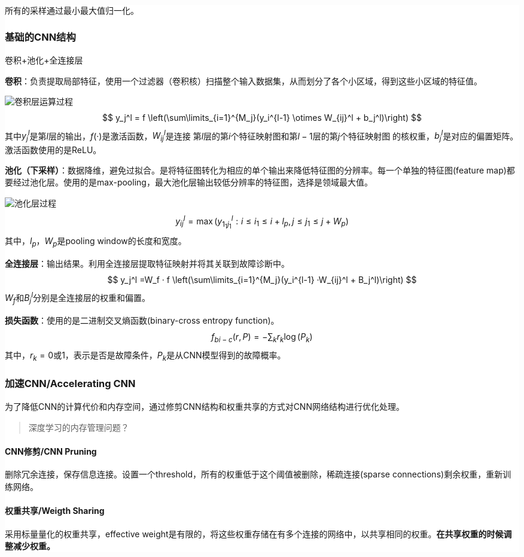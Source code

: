 所有的采样通过最小最大值归一化。

### 基础的CNN结构

卷积+池化+全连接层

**卷积**：负责提取局部特征，使用一个过滤器（卷积核）扫描整个输入数据集，从而划分了各个小区域，得到这些小区域的特征值。

![卷积层运算过程](https://easy-ai.oss-cn-shanghai.aliyuncs.com/2019-06-19-juanji.gif)
$$
y_j^l = f \left(\sum\limits_{i=1}^{M_j}(y_i^{l-1} \otimes W_{ij}^l + b_j^l)\right)
$$
其中$y_j^l$是第$l$层的输出，$f(·)$是激活函数，$W_{ij}^l$是连接 第$l$层的第$i$个特征映射图和第$l-1$层的第$j$个特征映射图 的核权重，$b_j^l$是对应的偏置矩阵。激活函数使用的是ReLU。



**池化（下采样）**：数据降维，避免过拟合。是将特征图转化为相应的单个输出来降低特征图的分辨率。每一个单独的特征图(feature map)都要经过池化层。使用的是max-pooling，最大池化层输出较低分辨率的特征图，选择是领域最大值。

![池化层过程](https://easy-ai.oss-cn-shanghai.aliyuncs.com/2019-06-19-chihua.gif)
$$
y_{ij}^l = \max (y_{1_1 j_1}^l : i \le i_1 \le i+l_p,j \le j_1 \le j + W_p)
$$
其中，$l_p，W_p$是pooling window的长度和宽度。



**全连接层**：输出结果。利用全连接层提取特征映射并将其关联到故障诊断中。
$$
y_j^l =W_f · f \left(\sum\limits_{i=1}^{M_j}(y_i^{l-1} ·W_{ij}^l + B_j^l)\right)
$$
$W_f$和$B_j^l$分别是全连接层的权重和偏置。



**损失函数**：使用的是二进制交叉熵函数(binary-cross entropy function)。
$$
f_{bi-c}(r,P) = - \sum_k r_k \log (P_k)
$$
其中，$r_k=0$或1，表示是否是故障条件，$P_k$是从CNN模型得到的故障概率。



### 加速CNN/Accelerating CNN

为了降低CNN的计算代价和内存空间，通过修剪CNN结构和权重共享的方式对CNN网络结构进行优化处理。

> 深度学习的内存管理问题？

#### CNN修剪/CNN Pruning

删除冗余连接，保存信息连接。设置一个threshold，所有的权重低于这个阈值被删除，稀疏连接(sparse connections)剩余权重，重新训练网络。



#### 权重共享/Weigth Sharing

采用标量量化的权重共享，effective weight是有限的，将这些权重存储在有多个连接的网络中，以共享相同的权重。**在共享权重的时候调整减少权重。**
